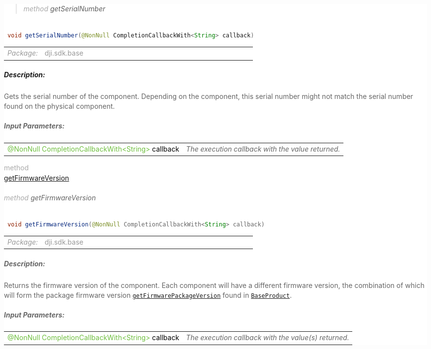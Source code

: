 ><div class="article"><h6 ><font color="#AAA">method </font>getSerialNumber</h6></div>

~~~java
 void getSerialNumber(@NonNull CompletionCallbackWith<String> callback) 
~~~

<html><table class="table-supportedby"><tr valign="top"><td width=15%><font color="#999"><i>Package:</i></td><td width=85%><font color="#999">dji.sdk.base</td></tr></table></html>



##### Description:



<font color="#666">Gets the serial number of the component. Depending on the component, this serial number might not match the serial number found  on the physical component.



##### Input Parameters:

<html><table class="table-inline-parameters"><tr valign="top"><td><font color="#70BF41">@NonNull CompletionCallbackWith&lt;String&gt; <font color="#000">callback</td><td><font color="#666"><i>The execution callback with the value returned.</i></td></tr></table></html></div>

<div class="api-row" id="djibasecomponent_getfirmwareversion"><div class="api-col left"></div><div class="api-col middle" style="color:#AAA">method</div><div class="api-col right"><a class="trigger" href="#djibasecomponent_getfirmwareversion_inline">getFirmwareVersion</a></div></div><div class="inline-doc" id="djibasecomponent_getfirmwareversion_inline"

><div class="article"><h6 ><font color="#AAA">method </font>getFirmwareVersion</h6></div>

~~~java
 void getFirmwareVersion(@NonNull CompletionCallbackWith<String> callback) 
~~~

<html><table class="table-supportedby"><tr valign="top"><td width=15%><font color="#999"><i>Package:</i></td><td width=85%><font color="#999">dji.sdk.base</td></tr></table></html>



##### Description:



<font color="#666">Returns the firmware version of the component. Each component will  have a different firmware version, the combination of which will  form the package firmware version <code><a href="/BaseClasses/DJIBaseProduct.html#djibaseproduct_getfirmwarepackageversion">getFirmwarePackageVersion</a></code> found in <code><a href="/BaseClasses/DJIBaseProduct.html#djibaseproduct">BaseProduct</a></code>.



##### Input Parameters:

<html><table class="table-inline-parameters"><tr valign="top"><td><font color="#70BF41">@NonNull CompletionCallbackWith&lt;String&gt; <font color="#000">callback</td><td><font color="#666"><i>The execution callback with the value(s) returned.</i></td></tr></table></html></div>



